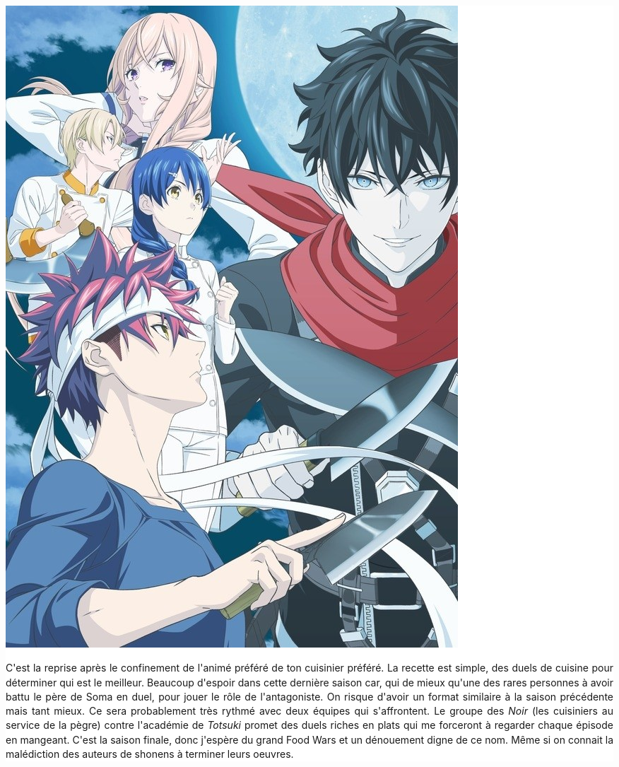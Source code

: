   <img src="/images/p5_anime_ete_2020/sns.jpg" alt="Food Wars S5 pres"/>
</p>

<div style="text-align: justify">

C'est la reprise après le confinement de l'animé préféré de ton cuisinier
préféré. La recette est simple, des duels de cuisine pour déterminer qui est le
meilleur. Beaucoup d'espoir dans cette dernière saison car, qui de mieux qu'une
des rares personnes à avoir battu le père de Soma en duel, pour jouer le rôle
de l'antagoniste. On risque d'avoir un format similaire à la saison précédente
mais tant mieux. Ce sera probablement très rythmé avec deux équipes qui
s'affrontent. Le groupe des *Noir* (les cuisiniers au service de la pègre)
contre l'académie de *Totsuki* promet des duels riches en plats qui me forceront
à regarder chaque épisode en mangeant. C'est la saison finale, donc j'espère du
grand Food Wars et un dénouement digne de ce nom. Même si on connait la
malédiction des auteurs de shonens à terminer leurs oeuvres.
